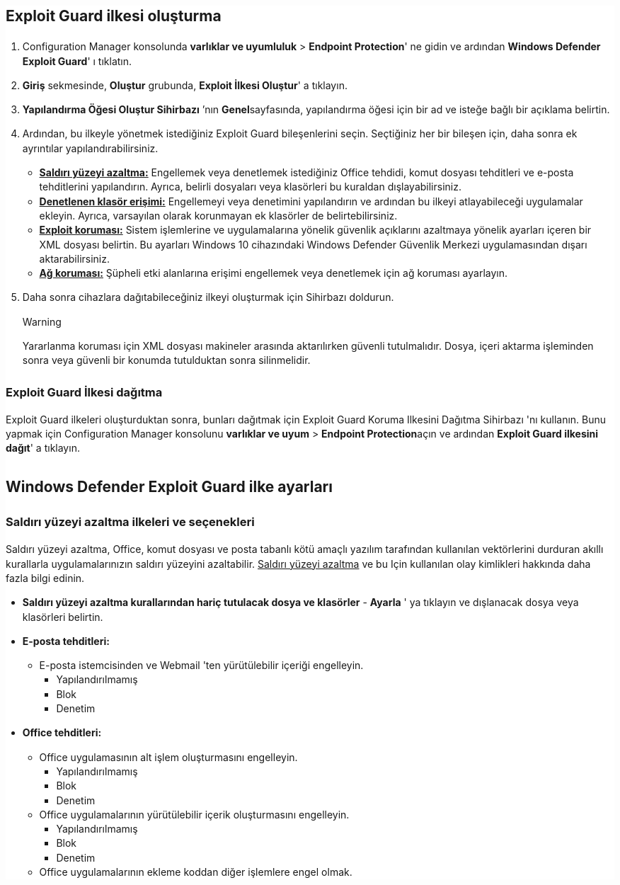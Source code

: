 ## <a name="create-an-exploit-guard-policy"></a>Exploit Guard ilkesi oluşturma  
1. Configuration Manager konsolunda **varlıklar ve uyumluluk** > **Endpoint Protection**' ne gidin ve ardından **Windows Defender Exploit Guard**' ı tıklatın.
2. **Giriş** sekmesinde, **Oluştur** grubunda, **Exploit İlkesi Oluştur**' a tıklayın.
3. **Yapılandırma Öğesi Oluştur Sihirbazı** ’nın **Genel**sayfasında, yapılandırma öğesi için bir ad ve isteğe bağlı bir açıklama belirtin.
4. Ardından, bu ilkeyle yönetmek istediğiniz Exploit Guard bileşenlerini seçin. Seçtiğiniz her bir bileşen için, daha sonra ek ayrıntılar yapılandırabilirsiniz.
    - [**Saldırı yüzeyi azaltma:**](#bkmk_ASR) Engellemek veya denetlemek istediğiniz Office tehdidi, komut dosyası tehditleri ve e-posta tehditlerini yapılandırın. Ayrıca, belirli dosyaları veya klasörleri bu kuraldan dışlayabilirsiniz.
    - [**Denetlenen klasör erişimi:**](#bkmk_CFA) Engellemeyi veya denetimini yapılandırın ve ardından bu ilkeyi atlayabileceği uygulamalar ekleyin.  Ayrıca, varsayılan olarak korunmayan ek klasörler de belirtebilirsiniz.
    - [**Exploit koruması:**](#bkmk_ExP)  Sistem işlemlerine ve uygulamalarına yönelik güvenlik açıklarını azaltmaya yönelik ayarları içeren bir XML dosyası belirtin. Bu ayarları Windows 10 cihazındaki Windows Defender Güvenlik Merkezi uygulamasından dışarı aktarabilirsiniz.
    - [**Ağ koruması:**](#bkmk_Nwp) Şüpheli etki alanlarına erişimi engellemek veya denetlemek için ağ koruması ayarlayın.
5. Daha sonra cihazlara dağıtabileceğiniz ilkeyi oluşturmak için Sihirbazı doldurun.

      > [!WARNING]
      > Yararlanma koruması için XML dosyası makineler arasında aktarılırken güvenli tutulmalıdır. Dosya, içeri aktarma işleminden sonra veya güvenli bir konumda tutulduktan sonra silinmelidir.

### <a name="deploy-an-exploit-guard-policy"></a>Exploit Guard İlkesi dağıtma     
Exploit Guard ilkeleri oluşturduktan sonra, bunları dağıtmak için Exploit Guard Koruma Ilkesini Dağıtma Sihirbazı 'nı kullanın. Bunu yapmak için Configuration Manager konsolunu **varlıklar ve uyum** > **Endpoint Protection**açın ve ardından **Exploit Guard ilkesini dağıt**' a tıklayın.


## <a name="windows-defender-exploit-guard-policy-settings"></a>Windows Defender Exploit Guard ilke ayarları

### <a name="attack-surface-reduction-policies-and-options"></a><a name="bkmk_ASR"></a>Saldırı yüzeyi azaltma ilkeleri ve seçenekleri
Saldırı yüzeyi azaltma, Office, komut dosyası ve posta tabanlı kötü amaçlı yazılım tarafından kullanılan vektörlerini durduran akıllı kurallarla uygulamalarınızın saldırı yüzeyini azaltabilir. [Saldırı yüzeyi azaltma](https://docs.microsoft.com/windows/security/threat-protection/microsoft-defender-atp/customize-attack-surface-reduction) ve bu Için kullanılan olay kimlikleri hakkında daha fazla bilgi edinin. 

- **Saldırı yüzeyi azaltma kurallarından hariç tutulacak dosya ve klasörler** - **Ayarla** ' ya tıklayın ve dışlanacak dosya veya klasörleri belirtin. 
  
- **E-posta tehditleri:**
    - E-posta istemcisinden ve Webmail 'ten yürütülebilir içeriği engelleyin.
        - Yapılandırılmamış
        - Blok
        - Denetim
- **Office tehditleri:**
    - Office uygulamasının alt işlem oluşturmasını engelleyin.
        - Yapılandırılmamış
        - Blok 
        - Denetim  
    - Office uygulamalarının yürütülebilir içerik oluşturmasını engelleyin.
        - Yapılandırılmamış
        - Blok
        - Denetim
    - Office uygulamalarının ekleme koddan diğer işlemlere engel olmak.